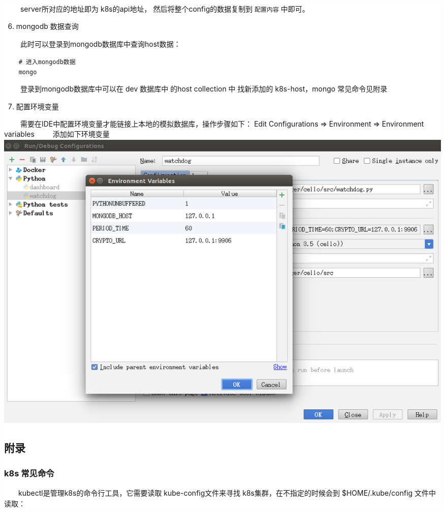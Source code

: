 &emsp;&emsp; server所对应的地址即为 k8s的api地址， 然后将整个config的数据复制到 `配置内容` 中即可。

6. mongodb 数据查询

&emsp;&emsp; 此时可以登录到mongodb数据库中查询host数据：

        # 进入mongodb数据
        mongo

&emsp;&emsp; 登录到mongodb数据库中可以在 dev 数据库中 的host collection 中 找新添加的 k8s-host，mongo 常见命令见附录

7. 配置环境变量

&emsp;&emsp; 需要在IDE中配置环境变量才能链接上本地的模拟数据库，操作步骤如下：
        Edit Configurations => Environment => Environment variables
&emsp;&emsp; 添加如下环境变量
        ![environment](./image/environment.png)

## 附录

### k8s 常见命令

&emsp;&emsp;kubectl是管理k8s的命令行工具，它需要读取 kube-config文件来寻找 k8s集群，在不指定的时候会到 $HOME/.kube/config 文件中读取：
